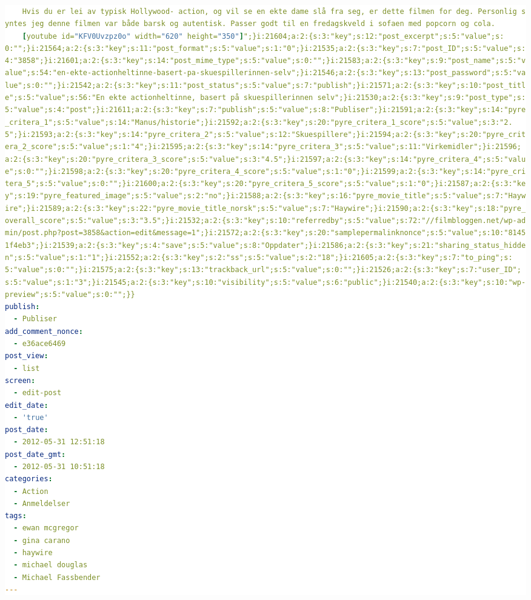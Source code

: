 ```yaml
    Hvis du er lei av typisk Hollywood- action, og vil se en ekte dame slå fra seg, er dette filmen for deg. Personlig syntes jeg denne filmen var både barsk og autentisk. Passer godt til en fredagskveld i sofaen med popcorn og cola.
    [youtube id="KFV0Uvzpz0o" width="620" height="350"]";}i:21604;a:2:{s:3:"key";s:12:"post_excerpt";s:5:"value";s:0:"";}i:21564;a:2:{s:3:"key";s:11:"post_format";s:5:"value";s:1:"0";}i:21535;a:2:{s:3:"key";s:7:"post_ID";s:5:"value";s:4:"3858";}i:21601;a:2:{s:3:"key";s:14:"post_mime_type";s:5:"value";s:0:"";}i:21583;a:2:{s:3:"key";s:9:"post_name";s:5:"value";s:54:"en-ekte-actionheltinne-basert-pa-skuespillerinnen-selv";}i:21546;a:2:{s:3:"key";s:13:"post_password";s:5:"value";s:0:"";}i:21542;a:2:{s:3:"key";s:11:"post_status";s:5:"value";s:7:"publish";}i:21571;a:2:{s:3:"key";s:10:"post_title";s:5:"value";s:56:"En ekte actionheltinne, basert på skuespillerinnen selv";}i:21530;a:2:{s:3:"key";s:9:"post_type";s:5:"value";s:4:"post";}i:21611;a:2:{s:3:"key";s:7:"publish";s:5:"value";s:8:"Publiser";}i:21591;a:2:{s:3:"key";s:14:"pyre_critera_1";s:5:"value";s:14:"Manus/historie";}i:21592;a:2:{s:3:"key";s:20:"pyre_critera_1_score";s:5:"value";s:3:"2.5";}i:21593;a:2:{s:3:"key";s:14:"pyre_critera_2";s:5:"value";s:12:"Skuespillere";}i:21594;a:2:{s:3:"key";s:20:"pyre_critera_2_score";s:5:"value";s:1:"4";}i:21595;a:2:{s:3:"key";s:14:"pyre_critera_3";s:5:"value";s:11:"Virkemidler";}i:21596;a:2:{s:3:"key";s:20:"pyre_critera_3_score";s:5:"value";s:3:"4.5";}i:21597;a:2:{s:3:"key";s:14:"pyre_critera_4";s:5:"value";s:0:"";}i:21598;a:2:{s:3:"key";s:20:"pyre_critera_4_score";s:5:"value";s:1:"0";}i:21599;a:2:{s:3:"key";s:14:"pyre_critera_5";s:5:"value";s:0:"";}i:21600;a:2:{s:3:"key";s:20:"pyre_critera_5_score";s:5:"value";s:1:"0";}i:21587;a:2:{s:3:"key";s:19:"pyre_featured_image";s:5:"value";s:2:"no";}i:21588;a:2:{s:3:"key";s:16:"pyre_movie_title";s:5:"value";s:7:"Haywire";}i:21589;a:2:{s:3:"key";s:22:"pyre_movie_title_norsk";s:5:"value";s:7:"Haywire";}i:21590;a:2:{s:3:"key";s:18:"pyre_overall_score";s:5:"value";s:3:"3.5";}i:21532;a:2:{s:3:"key";s:10:"referredby";s:5:"value";s:72:"//filmbloggen.net/wp-admin/post.php?post=3858&action=edit&message=1";}i:21572;a:2:{s:3:"key";s:20:"samplepermalinknonce";s:5:"value";s:10:"81451f4eb3";}i:21539;a:2:{s:3:"key";s:4:"save";s:5:"value";s:8:"Oppdater";}i:21586;a:2:{s:3:"key";s:21:"sharing_status_hidden";s:5:"value";s:1:"1";}i:21552;a:2:{s:3:"key";s:2:"ss";s:5:"value";s:2:"18";}i:21605;a:2:{s:3:"key";s:7:"to_ping";s:5:"value";s:0:"";}i:21575;a:2:{s:3:"key";s:13:"trackback_url";s:5:"value";s:0:"";}i:21526;a:2:{s:3:"key";s:7:"user_ID";s:5:"value";s:1:"3";}i:21545;a:2:{s:3:"key";s:10:"visibility";s:5:"value";s:6:"public";}i:21540;a:2:{s:3:"key";s:10:"wp-preview";s:5:"value";s:0:"";}}
publish:
  - Publiser
add_comment_nonce:
  - e36ace6469
post_view:
  - list
screen:
  - edit-post
edit_date:
  - 'true'
post_date:
  - 2012-05-31 12:51:18
post_date_gmt:
  - 2012-05-31 10:51:18
categories:
  - Action
  - Anmeldelser
tags:
  - ewan mcgregor
  - gina carano
  - haywire
  - michael douglas
  - Michael Fassbender
---
```
